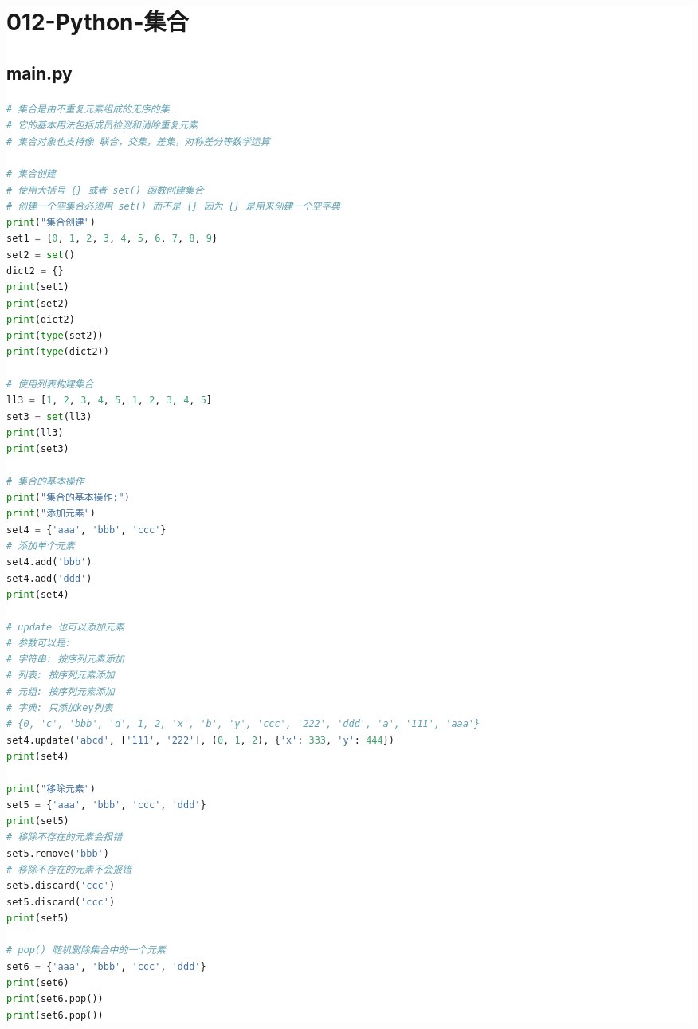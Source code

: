 # 012-Python-集合

## main.py

```python
# 集合是由不重复元素组成的无序的集
# 它的基本用法包括成员检测和消除重复元素
# 集合对象也支持像 联合，交集，差集，对称差分等数学运算

# 集合创建
# 使用大括号 {} 或者 set() 函数创建集合
# 创建一个空集合必须用 set() 而不是 {} 因为 {} 是用来创建一个空字典
print("集合创建")
set1 = {0, 1, 2, 3, 4, 5, 6, 7, 8, 9}
set2 = set()
dict2 = {}
print(set1)
print(set2)
print(dict2)
print(type(set2))
print(type(dict2))

# 使用列表构建集合
ll3 = [1, 2, 3, 4, 5, 1, 2, 3, 4, 5]
set3 = set(ll3)
print(ll3)
print(set3)

# 集合的基本操作
print("集合的基本操作:")
print("添加元素")
set4 = {'aaa', 'bbb', 'ccc'}
# 添加单个元素
set4.add('bbb')
set4.add('ddd')
print(set4)

# update 也可以添加元素
# 参数可以是:
# 字符串: 按序列元素添加
# 列表: 按序列元素添加
# 元组: 按序列元素添加
# 字典: 只添加key列表
# {0, 'c', 'bbb', 'd', 1, 2, 'x', 'b', 'y', 'ccc', '222', 'ddd', 'a', '111', 'aaa'}
set4.update('abcd', ['111', '222'], (0, 1, 2), {'x': 333, 'y': 444})
print(set4)

print("移除元素")
set5 = {'aaa', 'bbb', 'ccc', 'ddd'}
print(set5)
# 移除不存在的元素会报错
set5.remove('bbb')
# 移除不存在的元素不会报错
set5.discard('ccc')
set5.discard('ccc')
print(set5)

# pop() 随机删除集合中的一个元素
set6 = {'aaa', 'bbb', 'ccc', 'ddd'}
print(set6)
print(set6.pop())
print(set6.pop())
```